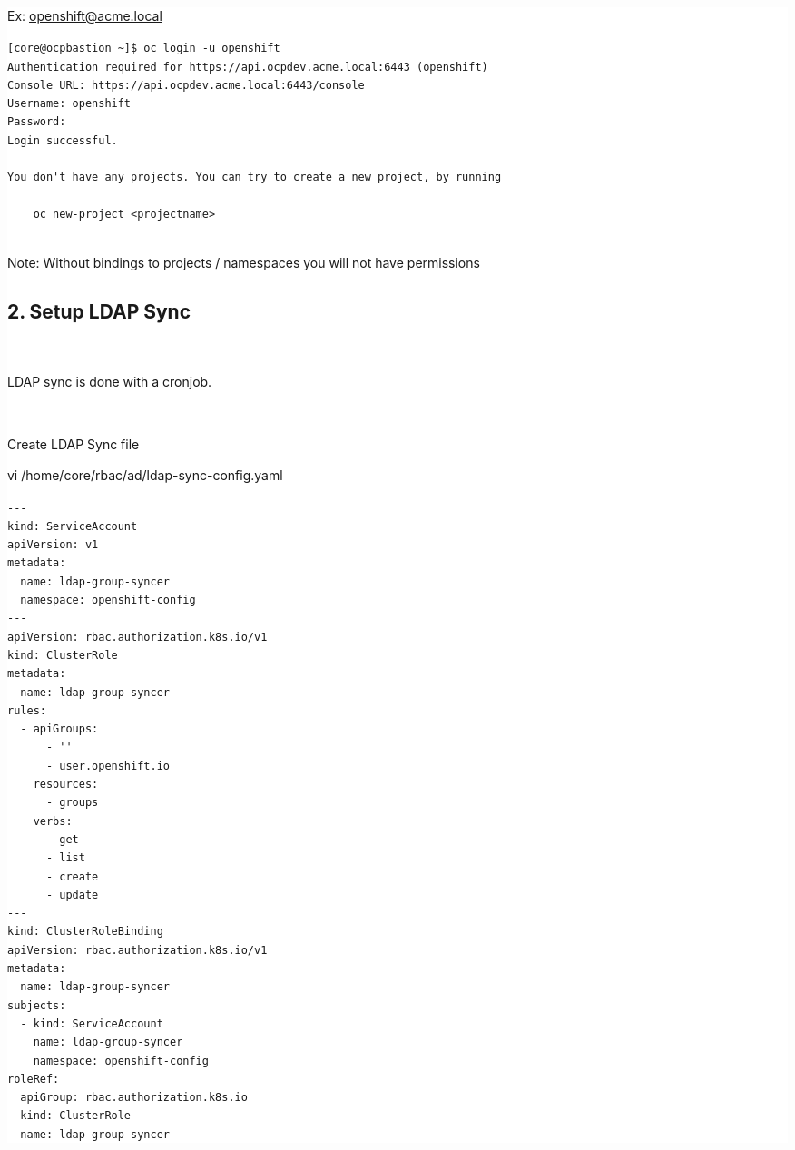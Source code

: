 Ex: openshift@acme.local

```
[core@ocpbastion ~]$ oc login -u openshift
Authentication required for https://api.ocpdev.acme.local:6443 (openshift)
Console URL: https://api.ocpdev.acme.local:6443/console
Username: openshift
Password:
Login successful.

You don't have any projects. You can try to create a new project, by running

    oc new-project <projectname>


```
Note:  Without bindings to projects / namespaces you will not have permissions


## 2. Setup LDAP Sync

<br>

LDAP sync is done with a cronjob. 

<br>

Create LDAP Sync file

vi /home/core/rbac/ad/ldap-sync-config.yaml

```
---
kind: ServiceAccount
apiVersion: v1
metadata:
  name: ldap-group-syncer
  namespace: openshift-config
---
apiVersion: rbac.authorization.k8s.io/v1
kind: ClusterRole
metadata:
  name: ldap-group-syncer
rules:
  - apiGroups:
      - ''
      - user.openshift.io
    resources:
      - groups
    verbs:
      - get
      - list
      - create
      - update
---
kind: ClusterRoleBinding
apiVersion: rbac.authorization.k8s.io/v1
metadata:
  name: ldap-group-syncer
subjects:
  - kind: ServiceAccount
    name: ldap-group-syncer              
    namespace: openshift-config
roleRef:
  apiGroup: rbac.authorization.k8s.io
  kind: ClusterRole
  name: ldap-group-syncer                
```